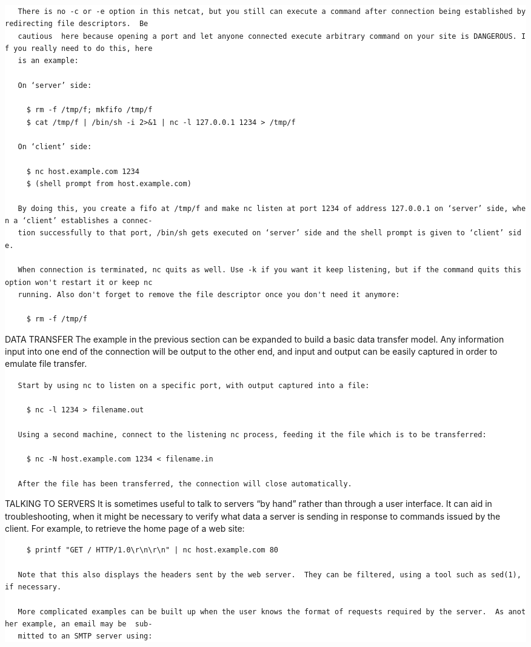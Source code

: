        There is no -c or -e option in this netcat, but you still can execute a command after connection being established by redirecting file descriptors.  Be
       cautious	 here because opening a port and let anyone connected execute arbitrary command on your site is DANGEROUS. If you really need to do this, here
       is an example:

       On ‘server’ side:

	     $ rm -f /tmp/f; mkfifo /tmp/f
	     $ cat /tmp/f | /bin/sh -i 2>&1 | nc -l 127.0.0.1 1234 > /tmp/f

       On ‘client’ side:

	     $ nc host.example.com 1234
	     $ (shell prompt from host.example.com)

       By doing this, you create a fifo at /tmp/f and make nc listen at port 1234 of address 127.0.0.1 on ‘server’ side, when a ‘client’ establishes a connec‐
       tion successfully to that port, /bin/sh gets executed on ‘server’ side and the shell prompt is given to ‘client’ side.

       When connection is terminated, nc quits as well. Use -k if you want it keep listening, but if the command quits this option won't restart it or keep nc
       running. Also don't forget to remove the file descriptor once you don't need it anymore:

	     $ rm -f /tmp/f

DATA TRANSFER
       The example in the previous section can be expanded to build a basic data transfer model.  Any information input into one end of the connection will be
       output to the other end, and input and output can be easily captured in order to emulate file transfer.

       Start by using nc to listen on a specific port, with output captured into a file:

	     $ nc -l 1234 > filename.out

       Using a second machine, connect to the listening nc process, feeding it the file which is to be transferred:

	     $ nc -N host.example.com 1234 < filename.in

       After the file has been transferred, the connection will close automatically.

TALKING TO SERVERS
       It is sometimes useful to talk to servers “by hand” rather than through a user interface.  It can aid in troubleshooting, when it might be necessary to
       verify what data a server is sending in response to commands issued by the client.  For example, to retrieve the home page of a web site:

	     $ printf "GET / HTTP/1.0\r\n\r\n" | nc host.example.com 80

       Note that this also displays the headers sent by the web server.	 They can be filtered, using a tool such as sed(1), if necessary.

       More complicated examples can be built up when the user knows the format of requests required by the server.  As another example, an email may be  sub‐
       mitted to an SMTP server using:
